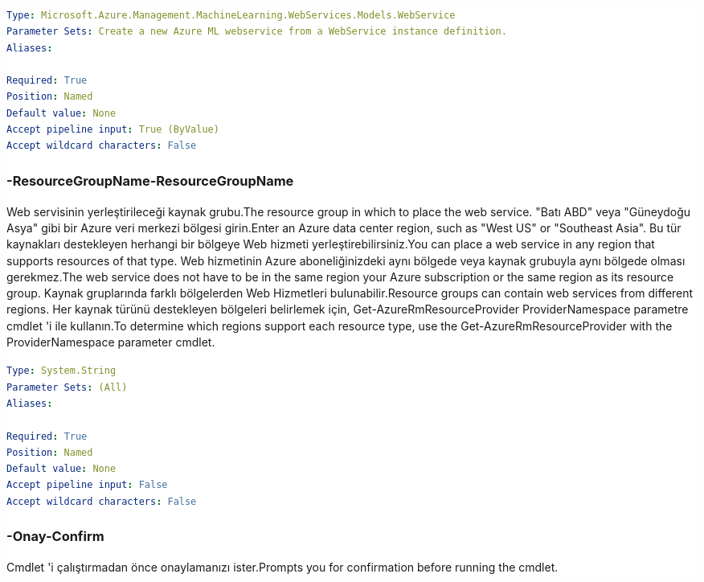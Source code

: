 ```yaml
Type: Microsoft.Azure.Management.MachineLearning.WebServices.Models.WebService
Parameter Sets: Create a new Azure ML webservice from a WebService instance definition.
Aliases: 

Required: True
Position: Named
Default value: None
Accept pipeline input: True (ByValue)
Accept wildcard characters: False
```

### <span data-ttu-id="0e8c6-137">-ResourceGroupName</span><span class="sxs-lookup"><span data-stu-id="0e8c6-137">-ResourceGroupName</span></span>
<span data-ttu-id="0e8c6-138">Web servisinin yerleştirileceği kaynak grubu.</span><span class="sxs-lookup"><span data-stu-id="0e8c6-138">The resource group in which to place the web service.</span></span>
<span data-ttu-id="0e8c6-139">"Batı ABD" veya "Güneydoğu Asya" gibi bir Azure veri merkezi bölgesi girin.</span><span class="sxs-lookup"><span data-stu-id="0e8c6-139">Enter an Azure data center region, such as "West US" or "Southeast Asia".</span></span>
<span data-ttu-id="0e8c6-140">Bu tür kaynakları destekleyen herhangi bir bölgeye Web hizmeti yerleştirebilirsiniz.</span><span class="sxs-lookup"><span data-stu-id="0e8c6-140">You can place a web service in any region that supports resources of that type.</span></span>
<span data-ttu-id="0e8c6-141">Web hizmetinin Azure aboneliğinizdeki aynı bölgede veya kaynak grubuyla aynı bölgede olması gerekmez.</span><span class="sxs-lookup"><span data-stu-id="0e8c6-141">The web service does not have to be in the same region your Azure subscription or the same region as its resource group.</span></span>
<span data-ttu-id="0e8c6-142">Kaynak gruplarında farklı bölgelerden Web Hizmetleri bulunabilir.</span><span class="sxs-lookup"><span data-stu-id="0e8c6-142">Resource groups can contain web services from different regions.</span></span>
<span data-ttu-id="0e8c6-143">Her kaynak türünü destekleyen bölgeleri belirlemek için, Get-AzureRmResourceProvider ProviderNamespace parametre cmdlet 'i ile kullanın.</span><span class="sxs-lookup"><span data-stu-id="0e8c6-143">To determine which regions support each resource type, use the Get-AzureRmResourceProvider with the ProviderNamespace parameter cmdlet.</span></span>

```yaml
Type: System.String
Parameter Sets: (All)
Aliases: 

Required: True
Position: Named
Default value: None
Accept pipeline input: False
Accept wildcard characters: False
```

### <span data-ttu-id="0e8c6-144">-Onay</span><span class="sxs-lookup"><span data-stu-id="0e8c6-144">-Confirm</span></span>
<span data-ttu-id="0e8c6-145">Cmdlet 'i çalıştırmadan önce onaylamanızı ister.</span><span class="sxs-lookup"><span data-stu-id="0e8c6-145">Prompts you for confirmation before running the cmdlet.</span></span>
